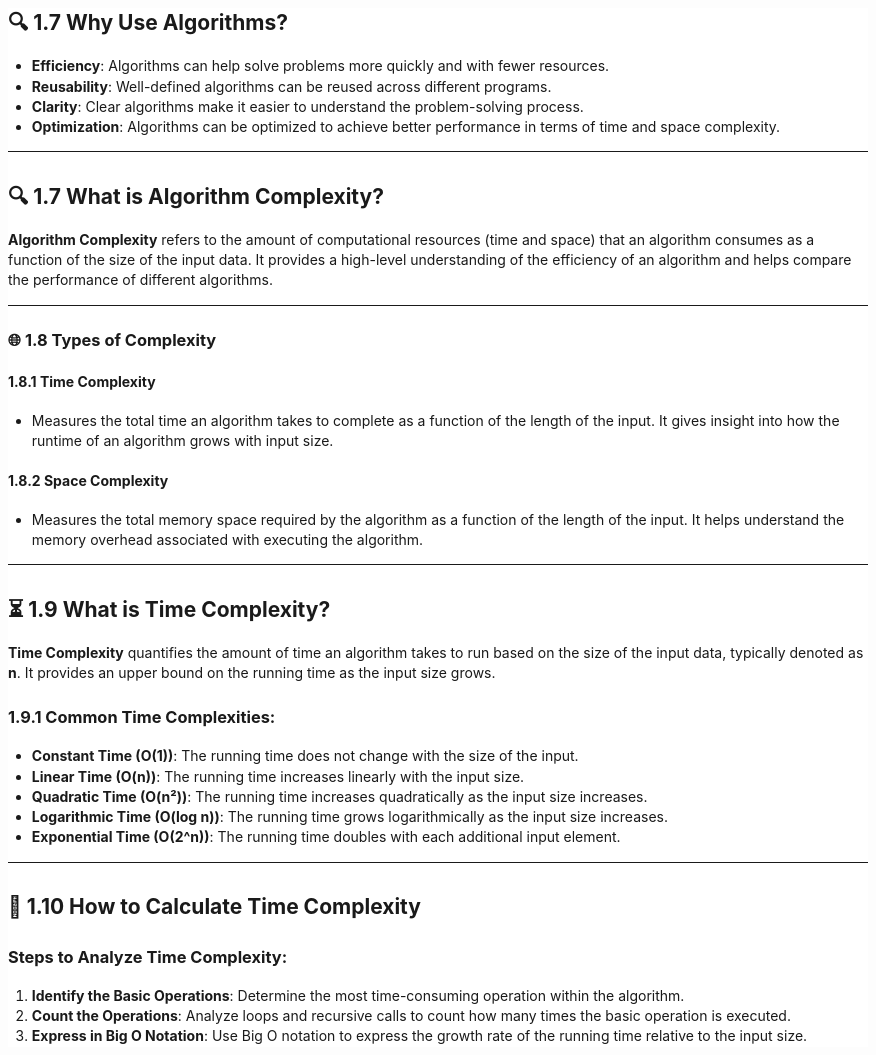 
## 🔍 **1.7 Why Use Algorithms?**

- **Efficiency**: Algorithms can help solve problems more quickly and with fewer resources.
- **Reusability**: Well-defined algorithms can be reused across different programs.
- **Clarity**: Clear algorithms make it easier to understand the problem-solving process.
- **Optimization**: Algorithms can be optimized to achieve better performance in terms of time and space complexity.

---

## 🔍 **1.7 What is Algorithm Complexity?**

**Algorithm Complexity** refers to the amount of computational resources (time and space) that an algorithm consumes as a function of the size of the input data. It provides a high-level understanding of the efficiency of an algorithm and helps compare the performance of different algorithms.

---

### 🌐 **1.8 Types of Complexity**

#### 1.8.1 **Time Complexity**
- Measures the total time an algorithm takes to complete as a function of the length of the input. It gives insight into how the runtime of an algorithm grows with input size.

#### 1.8.2 **Space Complexity**
- Measures the total memory space required by the algorithm as a function of the length of the input. It helps understand the memory overhead associated with executing the algorithm.

---

## ⏳ **1.9 What is Time Complexity?**

**Time Complexity** quantifies the amount of time an algorithm takes to run based on the size of the input data, typically denoted as **n**. It provides an upper bound on the running time as the input size grows.

### **1.9.1 Common Time Complexities**:
- **Constant Time (O(1))**: The running time does not change with the size of the input.
- **Linear Time (O(n))**: The running time increases linearly with the input size.
- **Quadratic Time (O(n²))**: The running time increases quadratically as the input size increases.
- **Logarithmic Time (O(log n))**: The running time grows logarithmically as the input size increases.
- **Exponential Time (O(2^n))**: The running time doubles with each additional input element.

---

## 🧮 **1.10 How to Calculate Time Complexity**

### **Steps to Analyze Time Complexity**:
1. **Identify the Basic Operations**: Determine the most time-consuming operation within the algorithm.
2. **Count the Operations**: Analyze loops and recursive calls to count how many times the basic operation is executed.
3. **Express in Big O Notation**: Use Big O notation to express the growth rate of the running time relative to the input size.
